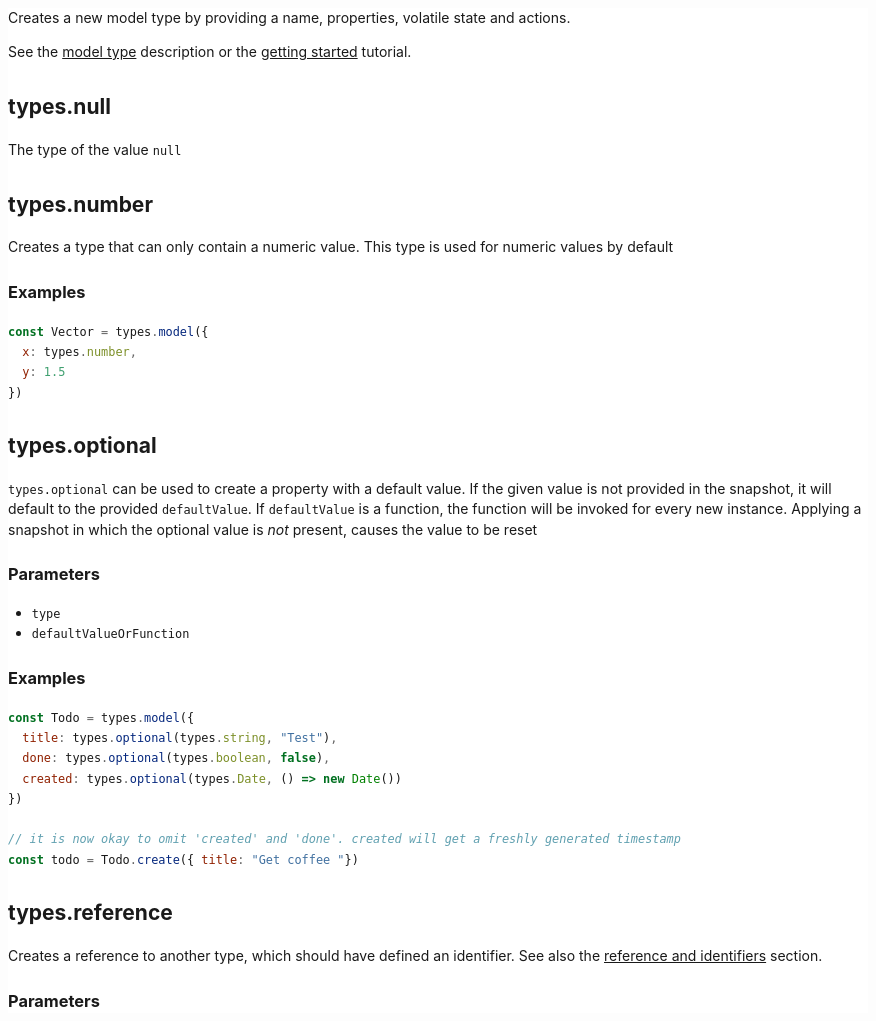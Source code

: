 Creates a new model type by providing a name, properties, volatile state and actions.

See the [model type][228] description or the [getting started][229] tutorial.

## types.null

The type of the value `null`

## types.number

Creates a type that can only contain a numeric value.
This type is used for numeric values by default

### Examples

```javascript
const Vector = types.model({
  x: types.number,
  y: 1.5
})
```

## types.optional

`types.optional` can be used to create a property with a default value.
If the given value is not provided in the snapshot, it will default to the provided `defaultValue`.
If `defaultValue` is a function, the function will be invoked for every new instance.
Applying a snapshot in which the optional value is _not_ present, causes the value to be reset

### Parameters

-   `type`  
-   `defaultValueOrFunction`  

### Examples

```javascript
const Todo = types.model({
  title: types.optional(types.string, "Test"),
  done: types.optional(types.boolean, false),
  created: types.optional(types.Date, () => new Date())
})

// it is now okay to omit 'created' and 'done'. created will get a freshly generated timestamp
const todo = Todo.create({ title: "Get coffee "})
```

## types.reference

Creates a reference to another type, which should have defined an identifier.
See also the [reference and identifiers][230] section.

### Parameters


[1]: #adddisposer
[2]: #parameters
[3]: #examples
[4]: #addmiddleware
[5]: #parameters-1
[6]: #applyaction
[7]: #parameters-2
[8]: #applypatch
[9]: #parameters-3
[10]: #applysnapshot
[11]: #parameters-4
[12]: #basereferencetype
[13]: #basereferencetype-1
[14]: #cast
[15]: #parameters-5
[16]: #examples-1
[17]: #clone
[18]: #parameters-6
[19]: #complextype
[20]: #complextype-1
[21]: #complextype-2
[22]: #complextype-3
[23]: #complextype-4
[24]: #createactiontrackingmiddleware
[25]: #parameters-7
[26]: #decorate
[27]: #parameters-8
[28]: #examples-2
[29]: #destroy
[30]: #parameters-9
[31]: #detach
[32]: #parameters-10
[33]: #escapejsonpath
[34]: #parameters-11
[35]: #flow
[36]: #parameters-12
[37]: #getchildtype
[38]: #parameters-13
[39]: #examples-3
[40]: #getenv
[41]: #parameters-14
[42]: #getidentifier
[43]: #parameters-15
[44]: #getmembers
[45]: #parameters-16
[46]: #getparent
[47]: #parameters-17
[48]: #getparentoftype
[49]: #parameters-18
[50]: #getpath
[51]: #parameters-19
[52]: #getpathparts
[53]: #parameters-20
[54]: #getpropertymembers
[55]: #parameters-21
[56]: #getrelativepath
[57]: #parameters-22
[58]: #getroot
[59]: #parameters-23
[60]: #getsnapshot
[61]: #parameters-24
[62]: #gettype
[63]: #parameters-25
[64]: #hasenv
[65]: #parameters-26
[66]: #hasparent
[67]: #parameters-27
[68]: #hasparentoftype
[69]: #parameters-28
[70]: #identifiercache
[71]: #identifiertype
[72]: #isalive
[73]: #parameters-29
[74]: #isarraytype
[75]: #parameters-30
[76]: #isfrozentype
[77]: #parameters-31
[78]: #isidentifiertype
[79]: #parameters-32
[80]: #islatetype
[81]: #parameters-33
[82]: #isliteraltype
[83]: #parameters-34
[84]: #ismaptype
[85]: #parameters-35
[86]: #ismodeltype
[87]: #parameters-36
[88]: #isoptionaltype
[89]: #parameters-37
[90]: #isprimitivetype
[91]: #parameters-38
[92]: #isprotected
[93]: #parameters-39
[94]: #isreferencetype
[95]: #parameters-40
[96]: #isrefinementtype
[97]: #parameters-41
[98]: #isroot
[99]: #parameters-42
[100]: #isstatetreenode
[101]: #parameters-43
[102]: #istype
[103]: #parameters-44
[104]: #isuniontype
[105]: #parameters-45
[106]: #joinjsonpath
[107]: #parameters-46
[108]: #objectnode
[109]: #observablemap
[110]: #onaction
[111]: #parameters-47
[112]: #examples-4
[113]: #onpatch
[114]: #parameters-48
[115]: #onsnapshot
[116]: #parameters-49
[117]: #process
[118]: #parameters-50
[119]: #protect
[120]: #parameters-51
[121]: #recordactions
[122]: #parameters-52
[123]: #examples-5
[124]: #recordpatches
[125]: #parameters-53
[126]: #examples-6
[127]: #resolveidentifier
[128]: #parameters-54
[129]: #resolvepath
[130]: #parameters-55
[131]: #scalarnode
[132]: #setlivelynesschecking
[133]: #parameters-56
[134]: #splitjsonpath
[135]: #parameters-57
[136]: #storedreference
[137]: #tryresolve
[138]: #parameters-58
[139]: #type
[140]: #type-1
[141]: #type-2
[142]: #type-3
[143]: #type-4
[144]: #type-5
[145]: #type-6
[146]: #type-7
[147]: #type-8
[148]: #type-9
[149]: #typecheck
[150]: #parameters-59
[151]: #typesarray
[152]: #parameters-60
[153]: #examples-7
[154]: #typesboolean
[155]: #examples-8
[156]: #typescompose
[157]: #typescustom
[158]: #parameters-61
[159]: #examples-9
[160]: #typesdate
[161]: #examples-10
[162]: #typesenumeration
[163]: #parameters-62
[164]: #examples-11
[165]: #typesfrozen
[166]: #parameters-63
[167]: #examples-12
[168]: #typesidentifier
[169]: #examples-13
[170]: #typesidentifiernumber
[171]: #examples-14
[172]: #typesinteger
[173]: #examples-15
[174]: #typeslate
[175]: #parameters-64
[176]: #examples-16
[177]: #typesliteral
[178]: #parameters-65
[179]: #examples-17
[180]: #typesmap
[181]: #parameters-66
[182]: #examples-18
[183]: #typesmaybe
[184]: #parameters-67
[185]: #typesmaybenull
[186]: #parameters-68
[187]: #typesmodel
[188]: #typesnull
[189]: #typesnumber
[190]: #examples-19
[191]: #typesoptional
[192]: #parameters-69
[193]: #examples-20
[194]: #typesreference
[195]: #parameters-70
[196]: #typesrefinement
[197]: #parameters-71
[198]: #typesstring
[199]: #examples-21
[200]: #typesundefined
[201]: #typesunion
[202]: #parameters-72
[203]: #unescapejsonpath
[204]: #parameters-73
[205]: #unprotect
[206]: #parameters-74
[207]: #examples-22
[208]: #walk
[209]: #parameters-75
[210]: docs/middleware.md
[211]: https://developer.mozilla.org/docs/Web/JavaScript/Reference/Global_Objects/Object
[212]: https://developer.mozilla.org/docs/Web/JavaScript/Reference/Global_Objects/Array
[213]: https://github.com/mobxjs/mobx-state-tree#patches
[214]: https://developer.mozilla.org/docs/Web/JavaScript/Reference/Global_Objects/Boolean
[215]: http://tools.ietf.org/html/rfc6901
[216]: https://github.com/mobxjs/mobx-state-tree/blob/master/docs/async-actions.md
[217]: https://developer.mozilla.org/docs/Web/JavaScript/Reference/Global_Objects/Promise
[218]: https://developer.mozilla.org/docs/Web/JavaScript/Reference/Global_Objects/String
[219]: https://github.com/mobxjs/mobx-state-tree#dependency-injection
[220]: https://developer.mozilla.org/docs/Web/JavaScript/Reference/Global_Objects/Number
[221]: https://github.com/mobxjs/mobx-state-tree#actions
[222]: https://github.com/mobxjs/mobx-state-tree#snapshots
[223]: https://github.com/mobxjs/mobx-state-tree/issues/399
[224]: https://mobx.js.org/refguide/array.html
[225]: #type
[226]: https://mobx.js.org/refguide/map.html
[227]: https://developer.mozilla.org/docs/Web/JavaScript/Reference/Global_Objects/undefined
[228]: https://github.com/mobxjs/mobx-state-tree#creating-models
[229]: https://github.com/mobxjs/mobx-state-tree/blob/master/docs/getting-started.md#getting-started-1
[230]: https://github.com/mobxjs/mobx-state-tree#references-and-identifiers